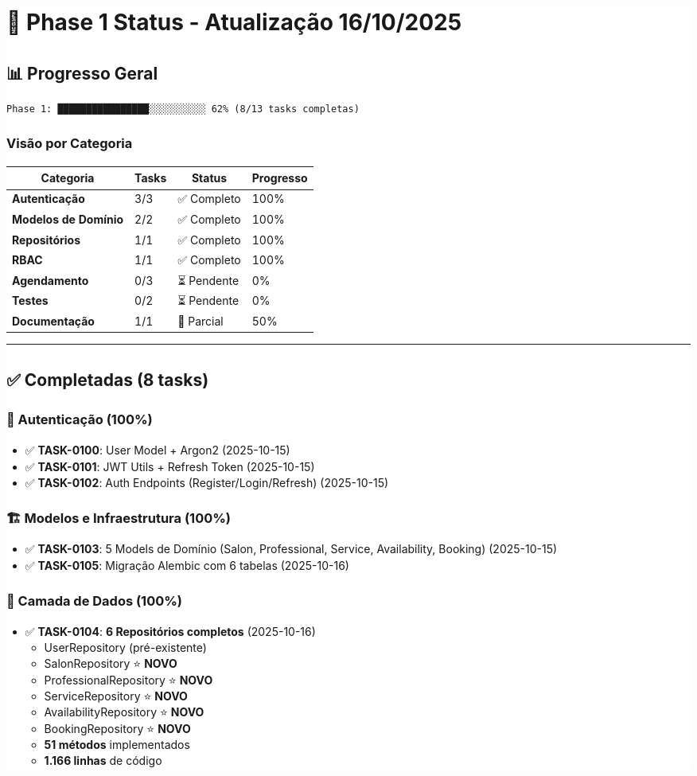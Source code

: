 # 🎯 Phase 1 Status - Atualização 16/10/2025

## 📊 Progresso Geral

```
Phase 1: ████████████████░░░░░░░░░░ 62% (8/13 tasks completas)
```

### Visão por Categoria

| Categoria | Tasks | Status | Progresso |
|-----------|-------|--------|-----------|
| **Autenticação** | 3/3 | ✅ Completo | 100% |
| **Modelos de Domínio** | 2/2 | ✅ Completo | 100% |
| **Repositórios** | 1/1 | ✅ Completo | 100% |
| **RBAC** | 1/1 | ✅ Completo | 100% |
| **Agendamento** | 0/3 | ⏳ Pendente | 0% |
| **Testes** | 0/2 | ⏳ Pendente | 0% |
| **Documentação** | 1/1 | 🔄 Parcial | 50% |

---

## ✅ Completadas (8 tasks)

### 🔐 Autenticação (100%)

- ✅ **TASK-0100**: User Model + Argon2 (2025-10-15)
- ✅ **TASK-0101**: JWT Utils + Refresh Token (2025-10-15)
- ✅ **TASK-0102**: Auth Endpoints (Register/Login/Refresh) (2025-10-15)

### 🏗️ Modelos e Infraestrutura (100%)

- ✅ **TASK-0103**: 5 Models de Domínio (Salon, Professional, Service, Availability, Booking) (2025-10-15)
- ✅ **TASK-0105**: Migração Alembic com 6 tabelas (2025-10-16)

### 💾 Camada de Dados (100%)

- ✅ **TASK-0104**: **6 Repositórios completos** (2025-10-16)
  - UserRepository (pré-existente)
  - SalonRepository ⭐ **NOVO**
  - ProfessionalRepository ⭐ **NOVO**
  - ServiceRepository ⭐ **NOVO**
  - AvailabilityRepository ⭐ **NOVO**
  - BookingRepository ⭐ **NOVO**
  - **51 métodos** implementados
  - **1.166 linhas** de código
